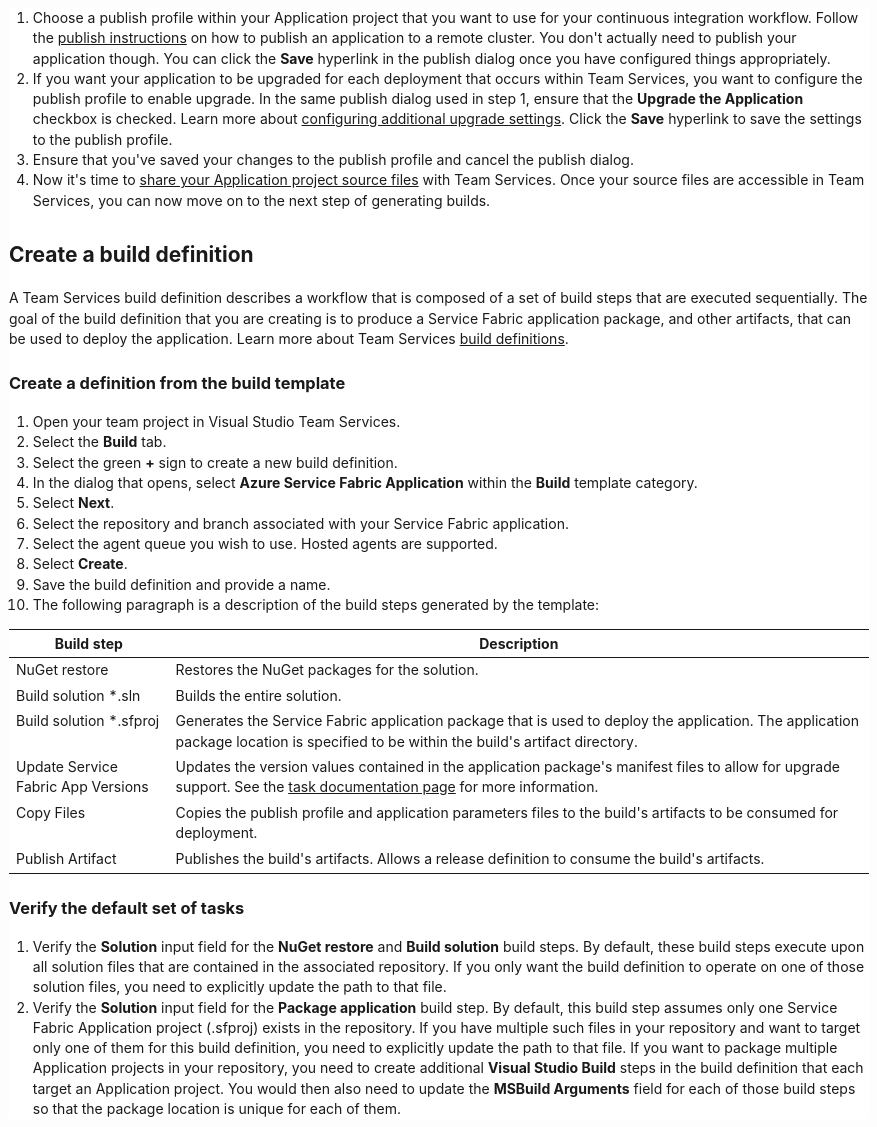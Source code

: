 1.	Choose a publish profile within your Application project that you want to use for your continuous integration workflow. Follow the [publish instructions](/documentation/articles/service-fabric-publish-app-remote-cluster/) on how to publish an application to a remote cluster. You don't actually need to publish your application though. You can click the **Save** hyperlink in the publish dialog once you have configured things appropriately.
2.	If you want your application to be upgraded for each deployment that occurs within Team Services, you want to configure the publish profile to enable upgrade. In the same publish dialog used in step 1, ensure that the **Upgrade the Application** checkbox is checked.  Learn more about [configuring additional upgrade settings](/documentation/articles/service-fabric-visualstudio-configure-upgrade/). Click the **Save** hyperlink to save the settings to the publish profile.
3.	Ensure that you've saved your changes to the publish profile and cancel the publish dialog.
4.	Now it's time to [share your Application project source files](https://www.visualstudio.com/docs/setup-admin/team-services/connect-to-visual-studio-team-services#vs) with Team Services. Once your source files are accessible in Team Services, you can now move on to the next step of generating builds. 

## Create a build definition
A Team Services build definition describes a workflow that is composed of a set of build steps that are executed sequentially. The goal of the build definition that you are creating is to produce a Service Fabric application package, and other artifacts, that can be used to deploy the application. Learn more about Team Services [build definitions](https://www.visualstudio.com/docs/build/define/create).

### Create a definition from the build template

1.	Open your team project in Visual Studio Team Services.
2.	Select the **Build** tab.
3.	Select the green **+** sign to create a new build definition.
4.	In the dialog that opens, select **Azure Service Fabric Application** within the **Build** template category.
5.	Select **Next**.
6.	Select the repository and branch associated with your Service Fabric application.
7.	Select the agent queue you wish to use. Hosted agents are supported.
8.	Select **Create**.
9. Save the build definition and provide a name.
10. The following paragraph is a description of the build steps generated by the template:

| Build step | Description |
| --- | --- |
| NuGet restore |Restores the NuGet packages for the solution. |
| Build solution \*.sln |Builds the entire solution. |
| Build solution \*.sfproj |Generates the Service Fabric application package that is used to deploy the application. The application package location is specified to be within the build's artifact directory. |
| Update Service Fabric App Versions |Updates the version values contained in the application package's manifest files to allow for upgrade support. See the [task documentation page](https://go.microsoft.com/fwlink/?LinkId=820529) for more information. |
| Copy Files |Copies the publish profile and application parameters files to the build's artifacts to be consumed for deployment. |
| Publish Artifact |Publishes the build's artifacts. Allows a release definition to consume the build's artifacts. |

### Verify the default set of tasks
1. Verify the **Solution** input field for the **NuGet restore** and **Build solution** build steps.  By default, these build steps execute upon all solution files that are contained in the associated repository.  If you only want the build definition to operate on one of those solution files, you need to explicitly update the path to that file.
2. Verify the **Solution** input field for the **Package application** build step.  By default, this build step assumes only one Service Fabric Application project (.sfproj) exists in the repository.  If you have multiple such files in your repository and want to target only one of them for this build definition, you need to explicitly update the path to that file.  If you want to package multiple Application projects in your repository, you need to create additional **Visual Studio Build** steps in the build definition that each target an Application project.  You would then also need to update the **MSBuild Arguments** field for each of those build steps so that the package location is unique for each of them.